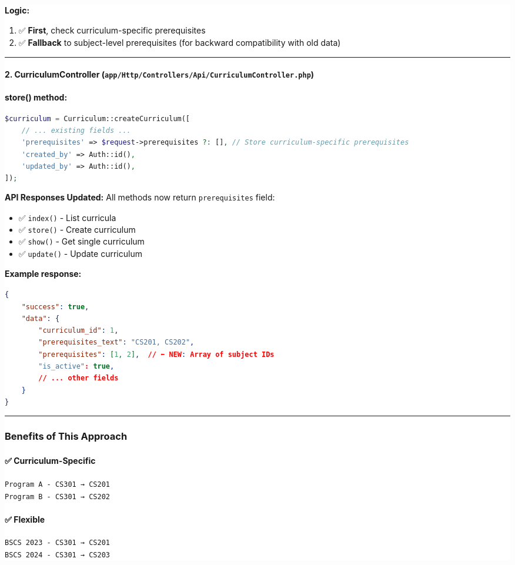 **Logic:**
1. ✅ **First**, check curriculum-specific prerequisites
2. ✅ **Fallback** to subject-level prerequisites (for backward compatibility with old data)

---

#### 2. CurriculumController (`app/Http/Controllers/Api/CurriculumController.php`)

**store() method:**
```php
$curriculum = Curriculum::createCurriculum([
    // ... existing fields ...
    'prerequisites' => $request->prerequisites ?: [], // Store curriculum-specific prerequisites
    'created_by' => Auth::id(),
    'updated_by' => Auth::id(),
]);
```

**API Responses Updated:**
All methods now return `prerequisites` field:
- ✅ `index()` - List curricula
- ✅ `store()` - Create curriculum
- ✅ `show()` - Get single curriculum
- ✅ `update()` - Update curriculum

**Example response:**
```json
{
    "success": true,
    "data": {
        "curriculum_id": 1,
        "prerequisites_text": "CS201, CS202",
        "prerequisites": [1, 2],  // ⬅️ NEW: Array of subject IDs
        "is_active": true,
        // ... other fields
    }
}
```

---

### Benefits of This Approach

#### ✅ Curriculum-Specific
```
Program A - CS301 → CS201
Program B - CS301 → CS202
```

#### ✅ Flexible
```
BSCS 2023 - CS301 → CS201
BSCS 2024 - CS301 → CS203
```
